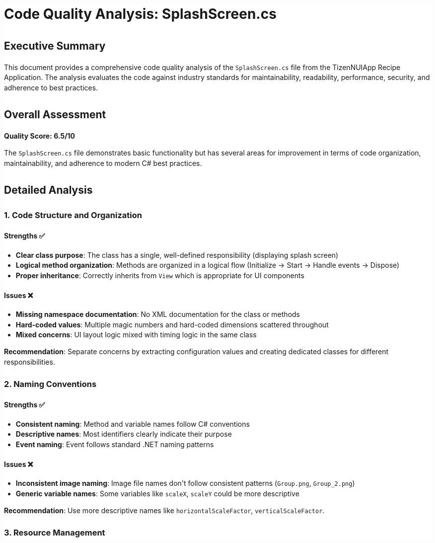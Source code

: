 # Code Quality Analysis: SplashScreen.cs

## Executive Summary

This document provides a comprehensive code quality analysis of the `SplashScreen.cs` file from the TizenNUIApp Recipe Application. The analysis evaluates the code against industry standards for maintainability, readability, performance, security, and adherence to best practices.

## Overall Assessment

**Quality Score: 6.5/10**

The `SplashScreen.cs` file demonstrates basic functionality but has several areas for improvement in terms of code organization, maintainability, and adherence to modern C# best practices.

## Detailed Analysis

### 1. Code Structure and Organization

#### Strengths ✅
- **Clear class purpose**: The class has a single, well-defined responsibility (displaying splash screen)
- **Logical method organization**: Methods are organized in a logical flow (Initialize → Start → Handle events → Dispose)
- **Proper inheritance**: Correctly inherits from `View` which is appropriate for UI components

#### Issues ❌
- **Missing namespace documentation**: No XML documentation for the class or methods
- **Hard-coded values**: Multiple magic numbers and hard-coded dimensions scattered throughout
- **Mixed concerns**: UI layout logic mixed with timing logic in the same class

**Recommendation**: Separate concerns by extracting configuration values and creating dedicated classes for different responsibilities.

### 2. Naming Conventions

#### Strengths ✅
- **Consistent naming**: Method and variable names follow C# conventions
- **Descriptive names**: Most identifiers clearly indicate their purpose
- **Event naming**: Event follows standard .NET naming patterns

#### Issues ❌
- **Inconsistent image naming**: Image file names don't follow consistent patterns (`Group.png`, `Group_2.png`)
- **Generic variable names**: Some variables like `scaleX`, `scaleY` could be more descriptive

**Recommendation**: Use more descriptive names like `horizontalScaleFactor`, `verticalScaleFactor`.

### 3. Resource Management
